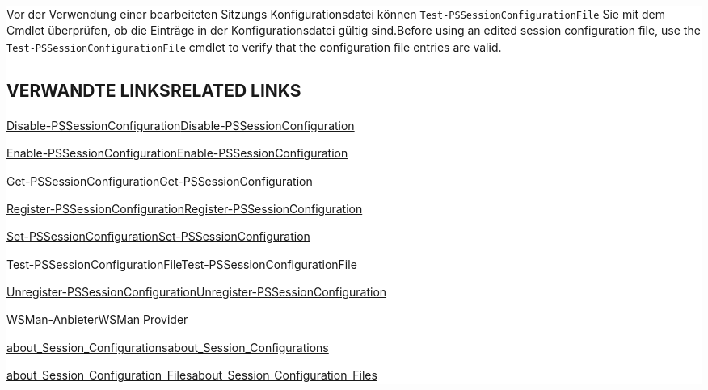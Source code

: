   <span data-ttu-id="9f4d1-378">Vor der Verwendung einer bearbeiteten Sitzungs Konfigurationsdatei können `Test-PSSessionConfigurationFile` Sie mit dem Cmdlet überprüfen, ob die Einträge in der Konfigurationsdatei gültig sind.</span><span class="sxs-lookup"><span data-stu-id="9f4d1-378">Before using an edited session configuration file, use the `Test-PSSessionConfigurationFile` cmdlet to verify that the configuration file entries are valid.</span></span>

## <span data-ttu-id="9f4d1-379">VERWANDTE LINKS</span><span class="sxs-lookup"><span data-stu-id="9f4d1-379">RELATED LINKS</span></span>

[<span data-ttu-id="9f4d1-380">Disable-PSSessionConfiguration</span><span class="sxs-lookup"><span data-stu-id="9f4d1-380">Disable-PSSessionConfiguration</span></span>](Disable-PSSessionConfiguration.md)

[<span data-ttu-id="9f4d1-381">Enable-PSSessionConfiguration</span><span class="sxs-lookup"><span data-stu-id="9f4d1-381">Enable-PSSessionConfiguration</span></span>](Enable-PSSessionConfiguration.md)

[<span data-ttu-id="9f4d1-382">Get-PSSessionConfiguration</span><span class="sxs-lookup"><span data-stu-id="9f4d1-382">Get-PSSessionConfiguration</span></span>](Get-PSSessionConfiguration.md)

[<span data-ttu-id="9f4d1-383">Register-PSSessionConfiguration</span><span class="sxs-lookup"><span data-stu-id="9f4d1-383">Register-PSSessionConfiguration</span></span>](Register-PSSessionConfiguration.md)

[<span data-ttu-id="9f4d1-384">Set-PSSessionConfiguration</span><span class="sxs-lookup"><span data-stu-id="9f4d1-384">Set-PSSessionConfiguration</span></span>](Set-PSSessionConfiguration.md)

[<span data-ttu-id="9f4d1-385">Test-PSSessionConfigurationFile</span><span class="sxs-lookup"><span data-stu-id="9f4d1-385">Test-PSSessionConfigurationFile</span></span>](Test-PSSessionConfigurationFile.md)

[<span data-ttu-id="9f4d1-386">Unregister-PSSessionConfiguration</span><span class="sxs-lookup"><span data-stu-id="9f4d1-386">Unregister-PSSessionConfiguration</span></span>](Unregister-PSSessionConfiguration.md)

[<span data-ttu-id="9f4d1-387">WSMan-Anbieter</span><span class="sxs-lookup"><span data-stu-id="9f4d1-387">WSMan Provider</span></span>](../Microsoft.WsMan.Management/About/about_WSMan_Provider.md)

[<span data-ttu-id="9f4d1-388">about_Session_Configurations</span><span class="sxs-lookup"><span data-stu-id="9f4d1-388">about_Session_Configurations</span></span>](About/about_Session_Configurations.md)

[<span data-ttu-id="9f4d1-389">about_Session_Configuration_Files</span><span class="sxs-lookup"><span data-stu-id="9f4d1-389">about_Session_Configuration_Files</span></span>](About/about_Session_Configuration_Files.md)
